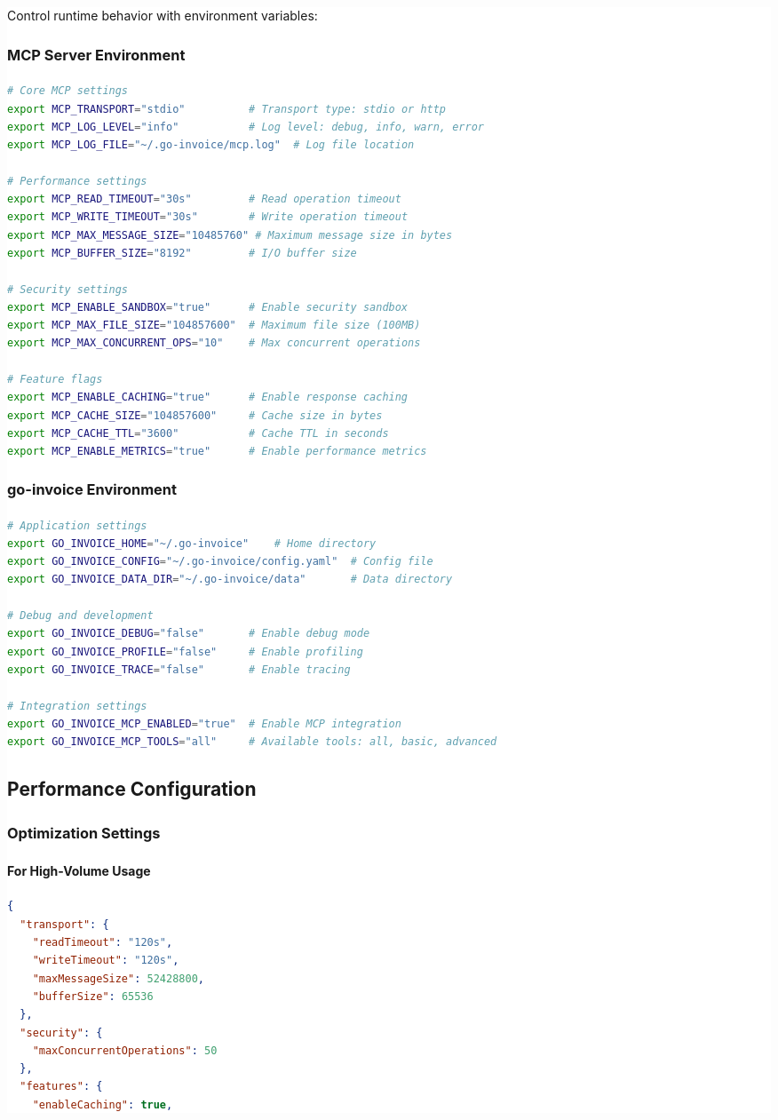 Control runtime behavior with environment variables:

### MCP Server Environment

```bash
# Core MCP settings
export MCP_TRANSPORT="stdio"          # Transport type: stdio or http
export MCP_LOG_LEVEL="info"           # Log level: debug, info, warn, error
export MCP_LOG_FILE="~/.go-invoice/mcp.log"  # Log file location

# Performance settings
export MCP_READ_TIMEOUT="30s"         # Read operation timeout
export MCP_WRITE_TIMEOUT="30s"        # Write operation timeout  
export MCP_MAX_MESSAGE_SIZE="10485760" # Maximum message size in bytes
export MCP_BUFFER_SIZE="8192"         # I/O buffer size

# Security settings
export MCP_ENABLE_SANDBOX="true"      # Enable security sandbox
export MCP_MAX_FILE_SIZE="104857600"  # Maximum file size (100MB)
export MCP_MAX_CONCURRENT_OPS="10"    # Max concurrent operations

# Feature flags
export MCP_ENABLE_CACHING="true"      # Enable response caching
export MCP_CACHE_SIZE="104857600"     # Cache size in bytes
export MCP_CACHE_TTL="3600"           # Cache TTL in seconds
export MCP_ENABLE_METRICS="true"      # Enable performance metrics
```

### go-invoice Environment

```bash
# Application settings
export GO_INVOICE_HOME="~/.go-invoice"    # Home directory
export GO_INVOICE_CONFIG="~/.go-invoice/config.yaml"  # Config file
export GO_INVOICE_DATA_DIR="~/.go-invoice/data"       # Data directory

# Debug and development
export GO_INVOICE_DEBUG="false"       # Enable debug mode
export GO_INVOICE_PROFILE="false"     # Enable profiling
export GO_INVOICE_TRACE="false"       # Enable tracing

# Integration settings
export GO_INVOICE_MCP_ENABLED="true"  # Enable MCP integration
export GO_INVOICE_MCP_TOOLS="all"     # Available tools: all, basic, advanced
```

## Performance Configuration

### Optimization Settings

#### For High-Volume Usage
```json
{
  "transport": {
    "readTimeout": "120s",
    "writeTimeout": "120s",
    "maxMessageSize": 52428800,
    "bufferSize": 65536
  },
  "security": {
    "maxConcurrentOperations": 50
  },
  "features": {
    "enableCaching": true,
```